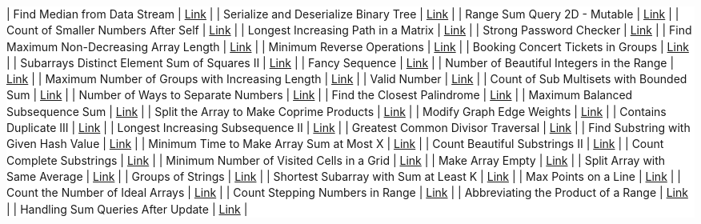 | Find Median from Data Stream                                           | [Link](https://leetcode.com/problems/find-median-from-data-stream/) |
| Serialize and Deserialize Binary Tree                                 | [Link](https://leetcode.com/problems/serialize-and-deserialize-binary-tree/) |
| Range Sum Query 2D - Mutable                                           | [Link](https://leetcode.com/problems/range-sum-query-2d-mutable/) |
| Count of Smaller Numbers After Self                                   | [Link](https://leetcode.com/problems/count-of-smaller-numbers-after-self/) |
| Longest Increasing Path in a Matrix                                    | [Link](https://leetcode.com/problems/longest-increasing-path-in-a-matrix/) |
| Strong Password Checker                                                | [Link](https://leetcode.com/problems/strong-password-checker/) |
| Find Maximum Non-Decreasing Array Length                              | [Link](https://leetcode.com/problems/find-maximum-non-decreasing-array-length/) |
| Minimum Reverse Operations                                             | [Link](https://leetcode.com/problems/minimum-reverse-operations/) |
| Booking Concert Tickets in Groups                                      | [Link](https://leetcode.com/problems/booking-concert-tickets-in-groups/) |
| Subarrays Distinct Element Sum of Squares II                           | [Link](https://leetcode.com/problems/subarrays-distinct-element-sum-of-squares-ii/) |
| Fancy Sequence                                                        | [Link](https://leetcode.com/problems/fancy-sequence/) |
| Number of Beautiful Integers in the Range                              | [Link](https://leetcode.com/problems/number-of-beautiful-integers-in-the-range/) |
| Maximum Number of Groups with Increasing Length                       | [Link](https://leetcode.com/problems/maximum-number-of-groups-with-increasing-length/) |
| Valid Number                                                          | [Link](https://leetcode.com/problems/valid-number/) |
| Count of Sub Multisets with Bounded Sum                                | [Link](https://leetcode.com/problems/count-of-sub-multisets-with-bounded-sum/) |
| Number of Ways to Separate Numbers                                    | [Link](https://leetcode.com/problems/number-of-ways-to-separate-numbers/) |
| Find the Closest Palindrome                                           | [Link](https://leetcode.com/problems/find-the-closest-palindrome/) |
| Maximum Balanced Subsequence Sum                                       | [Link](https://leetcode.com/problems/maximum-balanced-subsequence-sum/) |
| Split the Array to Make Coprime Products                               | [Link](https://leetcode.com/problems/split-the-array-to-make-coprime-products/) |
| Modify Graph Edge Weights                                             | [Link](https://leetcode.com/problems/modify-graph-edge-weights/) |
| Contains Duplicate III                                               | [Link](https://leetcode.com/problems/contains-duplicate-iii/) |
| Longest Increasing Subsequence II                                     | [Link](https://leetcode.com/problems/longest-increasing-subsequence-ii/) |
| Greatest Common Divisor Traversal                                     | [Link](https://leetcode.com/problems/greatest-common-divisor-traversal/) |
| Find Substring with Given Hash Value                                  | [Link](https://leetcode.com/problems/find-substring-with-given-hash-value/) |
| Minimum Time to Make Array Sum at Most X                               | [Link](https://leetcode.com/problems/minimum-time-to-make-array-sum-at-most-x/) |
| Count Beautiful Substrings II                                         | [Link](https://leetcode.com/problems/count-beautiful-substrings-ii/) |
| Count Complete Substrings                                              | [Link](https://leetcode.com/problems/count-complete-substrings/) |
| Minimum Number of Visited Cells in a Grid                             | [Link](https://leetcode.com/problems/minimum-number-of-visited-cells-in-a-grid/) |
| Make Array Empty                                                      | [Link](https://leetcode.com/problems/make-array-empty/) |
| Split Array with Same Average                                          | [Link](https://leetcode.com/problems/split-array-with-same-average/) |
| Groups of Strings                                                      | [Link](https://leetcode.com/problems/groups-of-strings/) |
| Shortest Subarray with Sum at Least K                                 | [Link](https://leetcode.com/problems/shortest-subarray-with-sum-at-least-k/) |
| Max Points on a Line                                                   | [Link](https://leetcode.com/problems/max-points-on-a-line/) |
| Count the Number of Ideal Arrays                                       | [Link](https://leetcode.com/problems/count-the-number-of-ideal-arrays/) |
| Count Stepping Numbers in Range                                        | [Link](https://leetcode.com/problems/count-stepping-numbers-in-range/) |
| Abbreviating the Product of a Range                                    | [Link](https://leetcode.com/problems/abbreviating-the-product-of-a-range/) |
| Handling Sum Queries After Update                                      | [Link](https://leetcode.com/problems/handling-sum-queries-after-update/) |